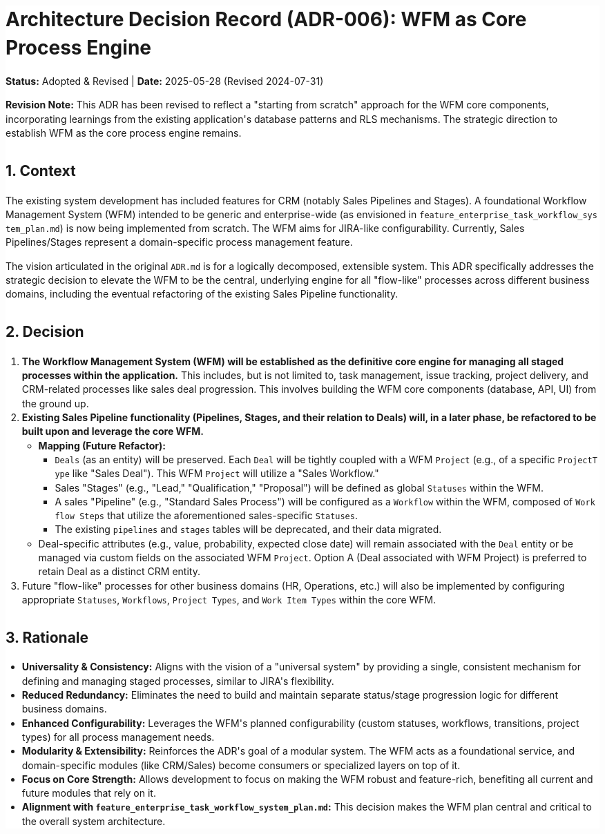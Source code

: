 # Architecture Decision Record (ADR-006): WFM as Core Process Engine

**Status:** Adopted & Revised | **Date:** 2025-05-28 (Revised 2024-07-31)

**Revision Note:** This ADR has been revised to reflect a "starting from scratch" approach for the WFM core components, incorporating learnings from the existing application's database patterns and RLS mechanisms. The strategic direction to establish WFM as the core process engine remains.

## 1. Context

The existing system development has included features for CRM (notably Sales Pipelines and Stages). A foundational Workflow Management System (WFM) intended to be generic and enterprise-wide (as envisioned in `feature_enterprise_task_workflow_system_plan.md`) is now being implemented from scratch. The WFM aims for JIRA-like configurability. Currently, Sales Pipelines/Stages represent a domain-specific process management feature.

The vision articulated in the original `ADR.md` is for a logically decomposed, extensible system. This ADR specifically addresses the strategic decision to elevate the WFM to be the central, underlying engine for all "flow-like" processes across different business domains, including the eventual refactoring of the existing Sales Pipeline functionality.

## 2. Decision

1.  **The Workflow Management System (WFM) will be established as the definitive core engine for managing all staged processes within the application.** This includes, but is not limited to, task management, issue tracking, project delivery, and CRM-related processes like sales deal progression. This involves building the WFM core components (database, API, UI) from the ground up.
2.  **Existing Sales Pipeline functionality (Pipelines, Stages, and their relation to Deals) will, in a later phase, be refactored to be built upon and leverage the core WFM.**
    *   **Mapping (Future Refactor):**
        *   `Deals` (as an entity) will be preserved. Each `Deal` will be tightly coupled with a WFM `Project` (e.g., of a specific `ProjectType` like "Sales Deal"). This WFM `Project` will utilize a "Sales Workflow."
        *   Sales "Stages" (e.g., "Lead," "Qualification," "Proposal") will be defined as global `Statuses` within the WFM.
        *   A sales "Pipeline" (e.g., "Standard Sales Process") will be configured as a `Workflow` within the WFM, composed of `Workflow Steps` that utilize the aforementioned sales-specific `Statuses`.
        *   The existing `pipelines` and `stages` tables will be deprecated, and their data migrated.
    *   Deal-specific attributes (e.g., value, probability, expected close date) will remain associated with the `Deal` entity or be managed via custom fields on the associated WFM `Project`. Option A (Deal associated with WFM Project) is preferred to retain Deal as a distinct CRM entity.
3.  Future "flow-like" processes for other business domains (HR, Operations, etc.) will also be implemented by configuring appropriate `Statuses`, `Workflows`, `Project Types`, and `Work Item Types` within the core WFM.

## 3. Rationale

*   **Universality & Consistency:** Aligns with the vision of a "universal system" by providing a single, consistent mechanism for defining and managing staged processes, similar to JIRA's flexibility.
*   **Reduced Redundancy:** Eliminates the need to build and maintain separate status/stage progression logic for different business domains.
*   **Enhanced Configurability:** Leverages the WFM's planned configurability (custom statuses, workflows, transitions, project types) for all process management needs.
*   **Modularity & Extensibility:** Reinforces the ADR's goal of a modular system. The WFM acts as a foundational service, and domain-specific modules (like CRM/Sales) become consumers or specialized layers on top of it.
*   **Focus on Core Strength:** Allows development to focus on making the WFM robust and feature-rich, benefiting all current and future modules that rely on it.
*   **Alignment with `feature_enterprise_task_workflow_system_plan.md`:** This decision makes the WFM plan central and critical to the overall system architecture.

